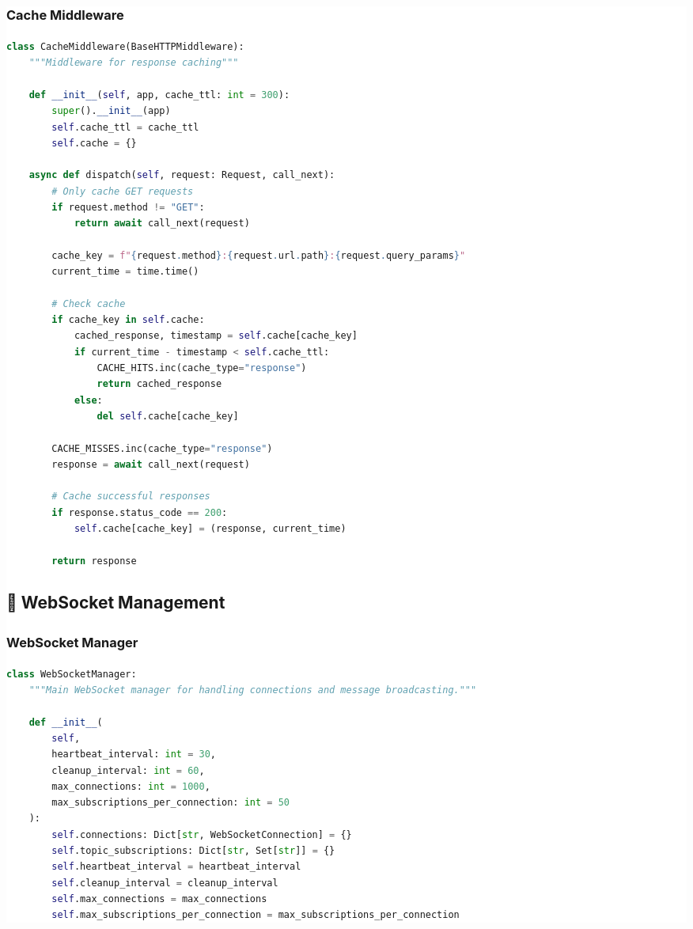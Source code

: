 ### Cache Middleware

```python
class CacheMiddleware(BaseHTTPMiddleware):
    """Middleware for response caching"""
    
    def __init__(self, app, cache_ttl: int = 300):
        super().__init__(app)
        self.cache_ttl = cache_ttl
        self.cache = {}
    
    async def dispatch(self, request: Request, call_next):
        # Only cache GET requests
        if request.method != "GET":
            return await call_next(request)
        
        cache_key = f"{request.method}:{request.url.path}:{request.query_params}"
        current_time = time.time()
        
        # Check cache
        if cache_key in self.cache:
            cached_response, timestamp = self.cache[cache_key]
            if current_time - timestamp < self.cache_ttl:
                CACHE_HITS.inc(cache_type="response")
                return cached_response
            else:
                del self.cache[cache_key]
        
        CACHE_MISSES.inc(cache_type="response")
        response = await call_next(request)
        
        # Cache successful responses
        if response.status_code == 200:
            self.cache[cache_key] = (response, current_time)
        
        return response
```

## 📡 WebSocket Management

### WebSocket Manager

```python
class WebSocketManager:
    """Main WebSocket manager for handling connections and message broadcasting."""
    
    def __init__(
        self,
        heartbeat_interval: int = 30,
        cleanup_interval: int = 60,
        max_connections: int = 1000,
        max_subscriptions_per_connection: int = 50
    ):
        self.connections: Dict[str, WebSocketConnection] = {}
        self.topic_subscriptions: Dict[str, Set[str]] = {}
        self.heartbeat_interval = heartbeat_interval
        self.cleanup_interval = cleanup_interval
        self.max_connections = max_connections
        self.max_subscriptions_per_connection = max_subscriptions_per_connection
```
